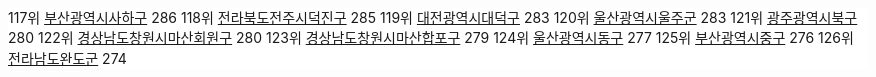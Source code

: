   <tr>
    <td>117위</td>
    <td><a href="/apt/부산광역시사하구{dong}">부산광역시사하구</a></td>
    <td>286</td>
  </tr>

  <tr>
    <td>118위</td>
    <td><a href="/apt/전라북도전주시덕진구{dong}">전라북도전주시덕진구</a></td>
    <td>285</td>
  </tr>

  <tr>
    <td>119위</td>
    <td><a href="/apt/대전광역시대덕구{dong}">대전광역시대덕구</a></td>
    <td>283</td>
  </tr>

  <tr>
    <td>120위</td>
    <td><a href="/apt/울산광역시울주군{dong}">울산광역시울주군</a></td>
    <td>283</td>
  </tr>

  <tr>
    <td>121위</td>
    <td><a href="/apt/광주광역시북구{dong}">광주광역시북구</a></td>
    <td>280</td>
  </tr>

  <tr>
    <td>122위</td>
    <td><a href="/apt/경상남도창원시마산회원구{dong}">경상남도창원시마산회원구</a></td>
    <td>280</td>
  </tr>

  <tr>
    <td>123위</td>
    <td><a href="/apt/경상남도창원시마산합포구{dong}">경상남도창원시마산합포구</a></td>
    <td>279</td>
  </tr>

  <tr>
    <td>124위</td>
    <td><a href="/apt/울산광역시동구{dong}">울산광역시동구</a></td>
    <td>277</td>
  </tr>

  <tr>
    <td>125위</td>
    <td><a href="/apt/부산광역시중구{dong}">부산광역시중구</a></td>
    <td>276</td>
  </tr>

  <tr>
    <td>126위</td>
    <td><a href="/apt/전라남도완도군{dong}">전라남도완도군</a></td>
    <td>274</td>
  </tr>
